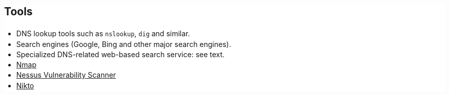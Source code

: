 ## Tools

- DNS lookup tools such as `nslookup`, `dig` and similar.
- Search engines (Google, Bing and other major search engines).
- Specialized DNS-related web-based search service: see text.
- [Nmap](https://nmap.org/)
- [Nessus Vulnerability Scanner](https://www.tenable.com/products/nessus)
- [Nikto](https://www.cirt.net/nikto2)
